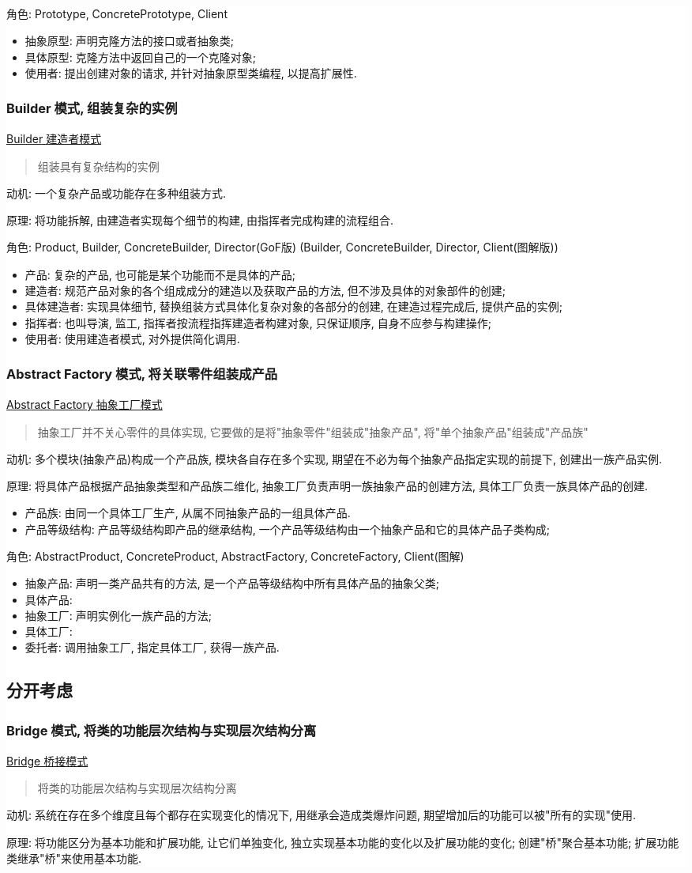 角色: Prototype, ConcretePrototype, Client

- 抽象原型: 声明克隆方法的接口或者抽象类;
- 具体原型: 克隆方法中返回自己的一个克隆对象;
- 使用者: 提出创建对象的请求, 并针对抽象原型类编程, 以提高扩展性.

### Builder 模式, 组装复杂的实例

[Builder 建造者模式](src/creational/builder/simple/BuilderDemo.java)

> 组装具有复杂结构的实例

动机: 一个复杂产品或功能存在多种组装方式.

原理: 将功能拆解, 由建造者实现每个细节的构建, 由指挥者完成构建的流程组合.

角色: Product, Builder, ConcreteBuilder, Director(GoF版) (Builder, ConcreteBuilder, Director, Client(图解版))

- 产品: 复杂的产品, 也可能是某个功能而不是具体的产品;
- 建造者: 规范产品对象的各个组成成分的建造以及获取产品的方法, 但不涉及具体的对象部件的创建;
- 具体建造者: 实现具体细节, 替换组装方式具体化复杂对象的各部分的创建, 在建造过程完成后, 提供产品的实例;
- 指挥者: 也叫导演, 监工, 指挥者按流程指挥建造者构建对象, 只保证顺序, 自身不应参与构建操作;
- 使用者: 使用建造者模式, 对外提供简化调用.

### Abstract Factory 模式, 将关联零件组装成产品

[Abstract Factory 抽象工厂模式](src/creational/abstract_factory/simple/AbstractFactoryDemo.java)

> 抽象工厂并不关心零件的具体实现, 它要做的是将"抽象零件"组装成"抽象产品", 将"单个抽象产品"组装成"产品族"

动机: 多个模块(抽象产品)构成一个产品族, 模块各自存在多个实现, 期望在不必为每个抽象产品指定实现的前提下, 创建出一族产品实例.

原理: 将具体产品根据产品抽象类型和产品族二维化, 抽象工厂负责声明一族抽象产品的创建方法, 具体工厂负责一族具体产品的创建.

- 产品族: 由同一个具体工厂生产, 从属不同抽象产品的一组具体产品.
- 产品等级结构: 产品等级结构即产品的继承结构, 一个产品等级结构由一个抽象产品和它的具体产品子类构成;

角色: AbstractProduct, ConcreteProduct, AbstractFactory, ConcreteFactory, Client(图解)

- 抽象产品: 声明一类产品共有的方法, 是一个产品等级结构中所有具体产品的抽象父类;
- 具体产品:
- 抽象工厂: 声明实例化一族产品的方法;
- 具体工厂:
- 委托者: 调用抽象工厂, 指定具体工厂, 获得一族产品.

## 分开考虑

### Bridge 模式, 将类的功能层次结构与实现层次结构分离

[Bridge 桥接模式](src/structural/bridge/simple/BridgeDemo.java)

> 将类的功能层次结构与实现层次结构分离

动机: 系统在存在多个维度且每个都存在实现变化的情况下, 用继承会造成类爆炸问题, 期望增加后的功能可以被"所有的实现"使用.

原理: 将功能区分为基本功能和扩展功能, 让它们单独变化, 独立实现基本功能的变化以及扩展功能的变化; 创建"桥"聚合基本功能; 扩展功能类继承"桥"来使用基本功能.

